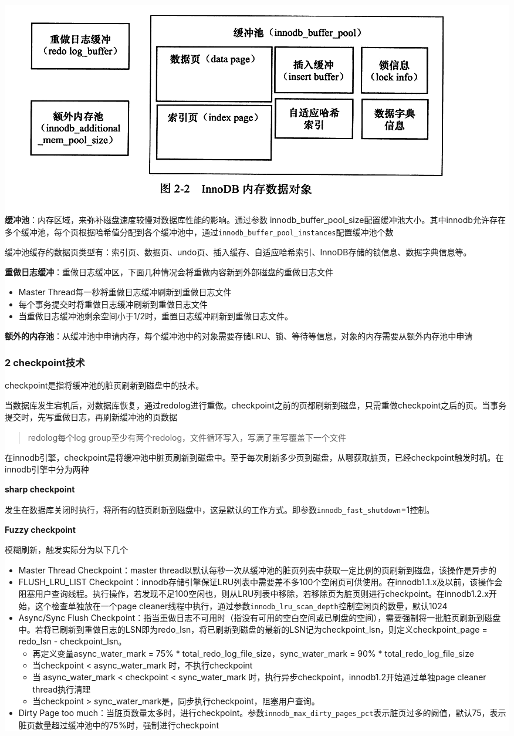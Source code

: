 ![image-20210220161003719](../image/image-20210220161003719.png)

**缓冲池**：内存区域，来弥补磁盘速度较慢对数据库性能的影响。通过参数 innodb_buffer_pool_size配置缓冲池大小。其中innodb允许存在多个缓冲池，每个页根据哈希值分配到各个缓冲池中，通过`innodb_buffer_pool_instances`配置缓冲池个数

缓冲池缓存的数据页类型有：索引页、数据页、undo页、插入缓存、自适应哈希索引、InnoDB存储的锁信息、数据字典信息等。

**重做日志缓冲**：重做日志缓冲区，下面几种情况会将重做内容新到外部磁盘的重做日志文件

- Master Thread每一秒将重做日志缓冲刷新到重做日志文件
- 每个事务提交时将重做日志缓冲刷新到重做日志文件
- 当重做日志缓冲池剩余空间小于1/2时，重置日志缓冲刷新到重做日志文件。

**额外的内存池**：从缓冲池中申请内存，每个缓冲池中的对象需要存储LRU、锁、等待等信息，对象的内存需要从额外内存池中申请

### 2 checkpoint技术

checkpoint是指将缓冲池的脏页刷新到磁盘中的技术。

当数据库发生宕机后，对数据库恢复，通过redolog进行重做。checkpoint之前的页都刷新到磁盘，只需重做checkpoint之后的页。当事务提交时，先写重做日志，再刷新缓冲池的页数据

> redolog每个log group至少有两个redolog，文件循环写入，写满了重写覆盖下一个文件

在innodb引擎，checkpoint是将缓冲池中脏页刷新到磁盘中。至于每次刷新多少页到磁盘，从哪获取脏页，已经checkpoint触发时机。在innodb引擎中分为两种

**sharp checkpoint**

发生在数据库关闭时执行，将所有的脏页刷新到磁盘中，这是默认的工作方式。即参数`innodb_fast_shutdown`=1控制。

**Fuzzy checkpoint**

模糊刷新，触发实际分为以下几个

- Master Thread Checkpoint：master thread以默认每秒一次从缓冲池的脏页列表中获取一定比例的页刷新到磁盘，该操作是异步的
- FLUSH_LRU_LIST Checkpoint：innodb存储引擎保证LRU列表中需要差不多100个空闲页可供使用。在innodb1.1.x及以前，该操作会阻塞用户查询线程。执行操作，若发现不足100空闲也，则从LRU列表中移除，若移除页为脏页则进行checkpoint。在innodb1.2.x开始，这个检查单独放在一个page cleaner线程中执行，通过参数`innodb_lru_scan_depth`控制空闲页的数量，默认1024
- Async/Sync Flush Checkpoint：指当重做日志不可用时（指没有可用的空白空间或已刷盘的空间），需要强制将一批脏页刷新到磁盘中。若将已刷新到重做日志的LSN即为redo_lsn，将已刷新到磁盘的最新的LSN记为checkpoint_lsn，则定义checkpoint_page = redo_lsn - checkpoint_lsn。
  - 再定义变量async_water_mark = 75% * total_redo_log_file_size，sync_water_mark = 90% * total_redo_log_file_size
  - 当checkpoint < async_water_mark 时，不执行checkpoint
  - 当 async_water_mark < checkpoint < sync_water_mark 时，执行异步checkpoint，innodb1.2开始通过单独page cleaner thread执行清理
  - 当checkpoint > sync_water_mark是，同步执行checkpoint，阻塞用户查询。
- Dirty Page too much：当脏页数量太多时，进行checkpoint。参数`innodb_max_dirty_pages_pct`表示脏页过多的阙值，默认75，表示脏页数量超过缓冲池中的75%时，强制进行checkpoint
